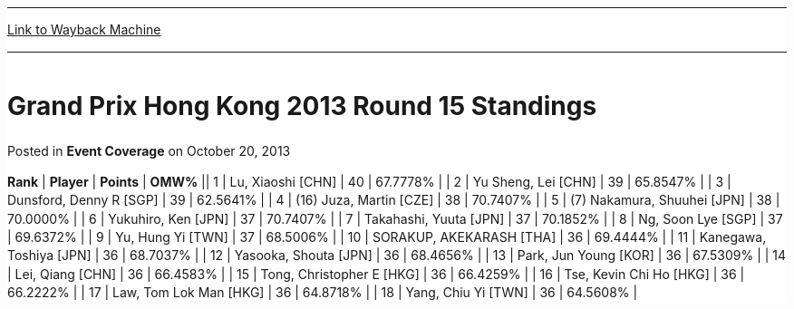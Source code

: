 
---
[Link to Wayback Machine](https://web.archive.org/web/20220127112208/https://magic.wizards.com/en/articles/archive/event-coverage/grand-prix-hong-kong-2013-round-15-standings-2013-10-20)

[_metadata_:description]:- "RankPlayerPointsOMW% 1 Lu, Xiaoshi [CHN] 4067.7778% 2 Yu Sheng, Lei [CHN] 3965.8547% 3 Dunsford, Denny R [SGP] 3962.5641% 4 (16) Juza, Martin [CZE] 3870.7407% 5 (7) Nakamura, Shuuhei [JPN] 3870.0000% 6 Yukuhiro, Ken [JPN] 3770.7407% 7 Takahashi, Yuuta [JPN] 3770.1852% 8 Ng, Soon Lye [SGP] 3769.6372% 9 Yu, Hung Yi [TWN] 3768.5006% 10 SORAKUP, AKEKARASH [THA] 3669.4444% 11"
[_metadata_:generator]:- "Drupal 7 (http://drupal.org)"
[_metadata_:node]:- "457151"
[_metadata_:publish_date]:- "2013-10-20"
[_metadata_:source]:- "div-main-content"
[_metadata_:title]:- "Grand Prix Hong Kong 2013 Round 15 Standings"
[_metadata_:wayback_capture_timestamp]:- "2022-01-27 11:22:08"
[_metadata_:wayback_raw_url]:- "https://web.archive.org/web/20220127112208id_/https://magic.wizards.com/en/articles/archive/event-coverage/grand-prix-hong-kong-2013-round-15-standings-2013-10-20"
[_metadata_:wayback_url]:- "https://magic.wizards.com/en/articles/archive/event-coverage/grand-prix-hong-kong-2013-round-15-standings-2013-10-20"
---


Grand Prix Hong Kong 2013 Round 15 Standings
============================================



 Posted in **Event Coverage**
 on October 20, 2013 












 **Rank** | **Player** | **Points** | **OMW%** ||  1  | Lu, Xiaoshi [CHN] |  40 | 67.7778% |
|  2  | Yu Sheng, Lei [CHN] |  39 | 65.8547% |
|  3  | Dunsford, Denny R [SGP] |  39 | 62.5641% |
|  4  | (16) Juza, Martin [CZE] |  38 | 70.7407% |
|  5  | (7) Nakamura, Shuuhei [JPN] |  38 | 70.0000% |
|  6  | Yukuhiro, Ken [JPN] |  37 | 70.7407% |
|  7  | Takahashi, Yuuta [JPN] |  37 | 70.1852% |
|  8  | Ng, Soon Lye [SGP] |  37 | 69.6372% |
|  9  | Yu, Hung Yi [TWN] |  37 | 68.5006% |
|  10  | SORAKUP, AKEKARASH [THA] |  36 | 69.4444% |
|  11  | Kanegawa, Toshiya [JPN] |  36 | 68.7037% |
|  12  | Yasooka, Shouta [JPN] |  36 | 68.4656% |
|  13  | Park, Jun Young [KOR] |  36 | 67.5309% |
|  14  | Lei, Qiang [CHN] |  36 | 66.4583% |
|  15  | Tong, Christopher E [HKG] |  36 | 66.4259% |
|  16  | Tse, Kevin Chi Ho [HKG] |  36 | 66.2222% |
|  17  | Law, Tom Lok Man [HKG] |  36 | 64.8718% |
|  18  | Yang, Chiu Yi [TWN] |  36 | 64.5608% |